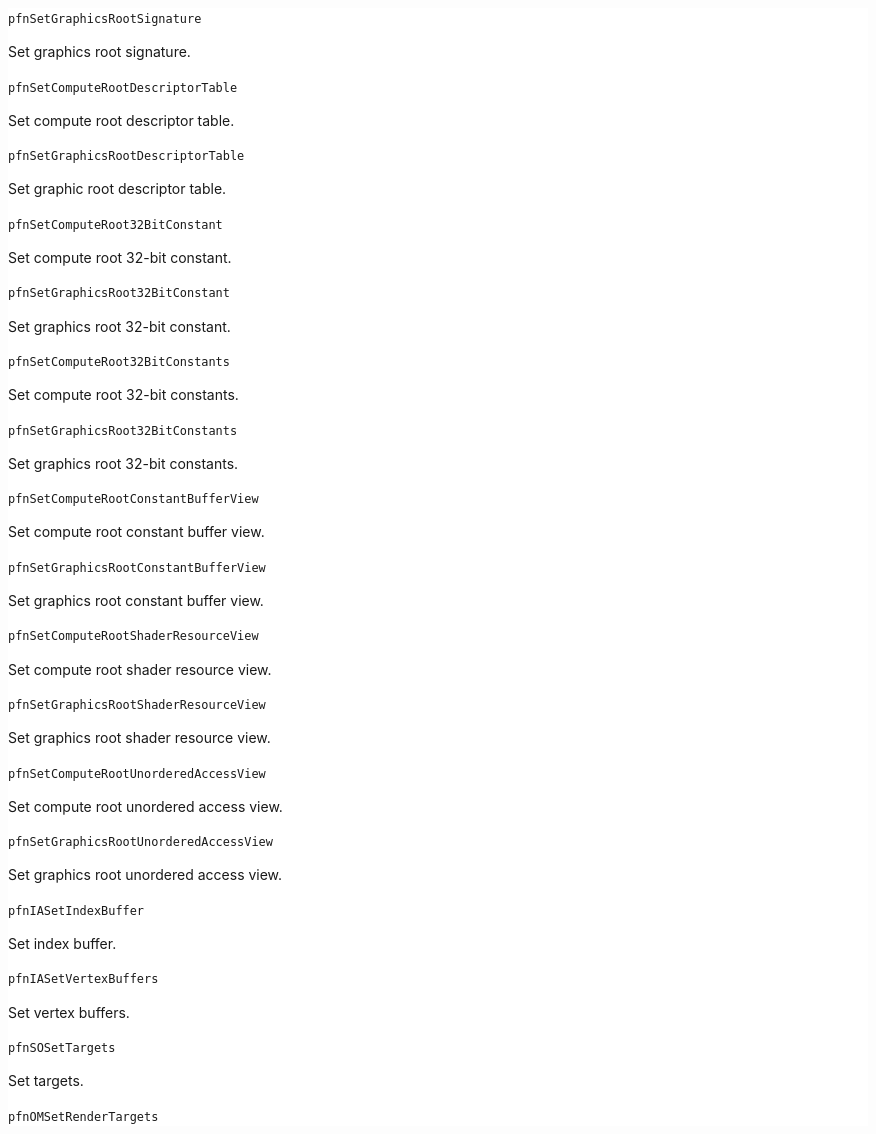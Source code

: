 `pfnSetGraphicsRootSignature`

Set graphics root signature.

`pfnSetComputeRootDescriptorTable`

Set compute root descriptor table.

`pfnSetGraphicsRootDescriptorTable`

Set graphic root descriptor table.

`pfnSetComputeRoot32BitConstant`

Set compute root 32-bit constant.

`pfnSetGraphicsRoot32BitConstant`

Set graphics root 32-bit constant.

`pfnSetComputeRoot32BitConstants`

Set compute root 32-bit constants.

`pfnSetGraphicsRoot32BitConstants`

Set graphics root 32-bit constants.

`pfnSetComputeRootConstantBufferView`

Set compute root constant buffer view.

`pfnSetGraphicsRootConstantBufferView`

Set graphics root constant buffer view.

`pfnSetComputeRootShaderResourceView`

Set compute root shader resource view.

`pfnSetGraphicsRootShaderResourceView`

Set graphics root shader resource view.

`pfnSetComputeRootUnorderedAccessView`

Set compute root unordered access view.

`pfnSetGraphicsRootUnorderedAccessView`

Set graphics root unordered access view.

`pfnIASetIndexBuffer`

Set index buffer.

`pfnIASetVertexBuffers`

Set vertex buffers.

`pfnSOSetTargets`

Set targets.

`pfnOMSetRenderTargets`
